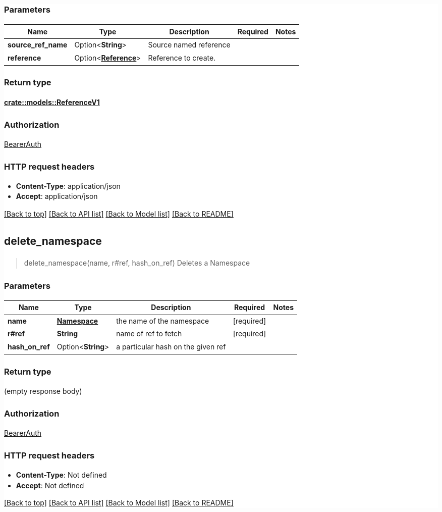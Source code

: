 ### Parameters


Name | Type | Description  | Required | Notes
------------- | ------------- | ------------- | ------------- | -------------
**source_ref_name** | Option<**String**> | Source named reference |  |
**reference** | Option<[**Reference**](Reference.md)> | Reference to create. |  |

### Return type

[**crate::models::ReferenceV1**](Reference_V1.md)

### Authorization

[BearerAuth](../README.md#BearerAuth)

### HTTP request headers

- **Content-Type**: application/json
- **Accept**: application/json

[[Back to top]](#) [[Back to API list]](../README.md#documentation-for-api-endpoints) [[Back to Model list]](../README.md#documentation-for-models) [[Back to README]](../README.md)


## delete_namespace

> delete_namespace(name, r#ref, hash_on_ref)
Deletes a Namespace

### Parameters


Name | Type | Description  | Required | Notes
------------- | ------------- | ------------- | ------------- | -------------
**name** | [**Namespace**](.md) | the name of the namespace | [required] |
**r#ref** | **String** | name of ref to fetch | [required] |
**hash_on_ref** | Option<**String**> | a particular hash on the given ref |  |

### Return type

 (empty response body)

### Authorization

[BearerAuth](../README.md#BearerAuth)

### HTTP request headers

- **Content-Type**: Not defined
- **Accept**: Not defined

[[Back to top]](#) [[Back to API list]](../README.md#documentation-for-api-endpoints) [[Back to Model list]](../README.md#documentation-for-models) [[Back to README]](../README.md)
